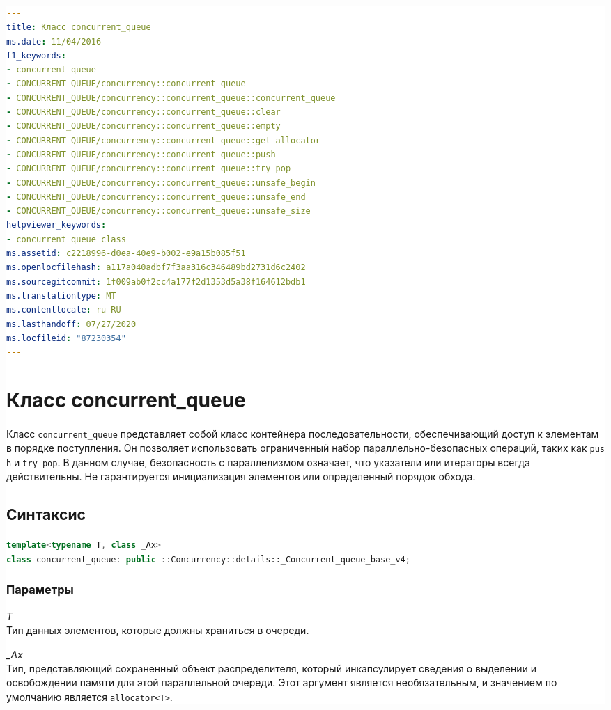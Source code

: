 ```yaml
---
title: Класс concurrent_queue
ms.date: 11/04/2016
f1_keywords:
- concurrent_queue
- CONCURRENT_QUEUE/concurrency::concurrent_queue
- CONCURRENT_QUEUE/concurrency::concurrent_queue::concurrent_queue
- CONCURRENT_QUEUE/concurrency::concurrent_queue::clear
- CONCURRENT_QUEUE/concurrency::concurrent_queue::empty
- CONCURRENT_QUEUE/concurrency::concurrent_queue::get_allocator
- CONCURRENT_QUEUE/concurrency::concurrent_queue::push
- CONCURRENT_QUEUE/concurrency::concurrent_queue::try_pop
- CONCURRENT_QUEUE/concurrency::concurrent_queue::unsafe_begin
- CONCURRENT_QUEUE/concurrency::concurrent_queue::unsafe_end
- CONCURRENT_QUEUE/concurrency::concurrent_queue::unsafe_size
helpviewer_keywords:
- concurrent_queue class
ms.assetid: c2218996-d0ea-40e9-b002-e9a15b085f51
ms.openlocfilehash: a117a040adbf7f3aa316c346489bd2731d6c2402
ms.sourcegitcommit: 1f009ab0f2cc4a177f2d1353d5a38f164612bdb1
ms.translationtype: MT
ms.contentlocale: ru-RU
ms.lasthandoff: 07/27/2020
ms.locfileid: "87230354"
---
```

# <a name="concurrent_queue-class"></a>Класс concurrent_queue

Класс `concurrent_queue` представляет собой класс контейнера последовательности, обеспечивающий доступ к элементам в порядке поступления. Он позволяет использовать ограниченный набор параллельно-безопасных операций, таких как `push` и `try_pop`. В данном случае, безопасность с параллелизмом означает, что указатели или итераторы всегда действительны. Не гарантируется инициализация элементов или определенный порядок обхода.

## <a name="syntax"></a>Синтаксис

```cpp
template<typename T, class _Ax>
class concurrent_queue: public ::Concurrency::details::_Concurrent_queue_base_v4;
```

### <a name="parameters"></a>Параметры

*T*<br/>
Тип данных элементов, которые должны храниться в очереди.

*_Ax*<br/>
Тип, представляющий сохраненный объект распределителя, который инкапсулирует сведения о выделении и освобождении памяти для этой параллельной очереди. Этот аргумент является необязательным, и значением по умолчанию является `allocator<T>`.
